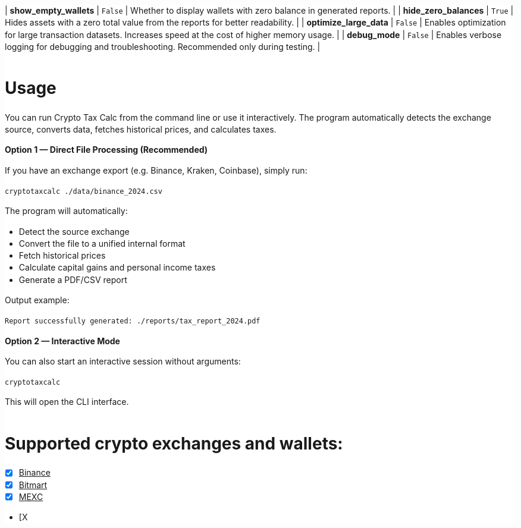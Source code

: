 | **show_empty_wallets** | `False` | Whether to display wallets with zero balance in generated reports. |
| **hide_zero_balances** | `True` | Hides assets with a zero total value from the reports for better readability. |
| **optimize_large_data** | `False` | Enables optimization for large transaction datasets. Increases speed at the cost of higher memory usage. |
| **debug_mode** | `False` | Enables verbose logging for debugging and troubleshooting. Recommended only during testing. |

# Usage
You can run Crypto Tax Calc from the command line or use it interactively.
The program automatically detects the exchange source, converts data, fetches historical prices, and calculates taxes.

**Option 1 — Direct File Processing (Recommended)**

If you have an exchange export (e.g. Binance, Kraken, Coinbase), simply run:

```bash
cryptotaxcalc ./data/binance_2024.csv
```

The program will automatically:

- Detect the source exchange
- Convert the file to a unified internal format
- Fetch historical prices
- Calculate capital gains and personal income taxes
- Generate a PDF/CSV report

Output example:
```bash
Report successfully generated: ./reports/tax_report_2024.pdf
```
**Option 2 — Interactive Mode**

You can also start an interactive session without arguments:
```bash
cryptotaxcalc
```
This will open the CLI interface.


# Supported crypto exchanges and wallets:
- [X] [Binance](https://www.binance.com/)
- [X] [Bitmart](https://bitmart.com/)
- [X] [MEXC](https://mexc.com/)
- [X